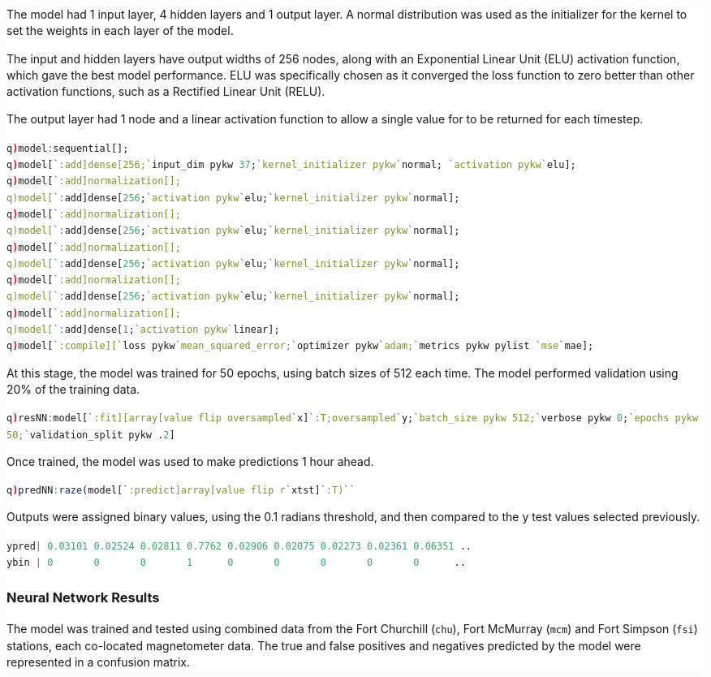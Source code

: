 The model had 1 input layer, 4 hidden layers and 1 output layer. A normal distribution was used as the initializer for the kernel to set the weights in each layer of the model.

The input and hidden layers have output widths of 256 nodes, along with an Exponential Linear Unit (ELU) activation function, which gave the best model performance. ELU was specifically chosen as it converged the loss function to zero better than other activation functions, such as a Rectified Linear Unit (RELU).

The output layer had 1 node and a linear activation function to allow a single value for  to be returned for each timestep.

```q
q)model:sequential[];
q)model[`:add]dense[256;`input_dim pykw 37;`kernel_initializer pykw`normal; `activation pykw`elu];
q)model[`:add]normalization[];
q)model[`:add]dense[256;`activation pykw`elu;`kernel_initializer pykw`normal];
q)model[`:add]normalization[];
q)model[`:add]dense[256;`activation pykw`elu;`kernel_initializer pykw`normal];
q)model[`:add]normalization[];
q)model[`:add]dense[256;`activation pykw`elu;`kernel_initializer pykw`normal];
q)model[`:add]normalization[];
q)model[`:add]dense[256;`activation pykw`elu;`kernel_initializer pykw`normal];
q)model[`:add]normalization[];
q)model[`:add]dense[1;`activation pykw`linear];
q)model[`:compile][`loss pykw`mean_squared_error;`optimizer pykw`adam;`metrics pykw pylist `mse`mae]; 
```

At this stage, the model was trained for 50 epochs, using batch sizes of 512 each time. The model performed validation using 20% of the training data.

```q
q)resNN:model[`:fit][array[value flip oversampled`x]`:T;oversampled`y;`batch_size pykw 512;`verbose pykw 0;`epochs pykw 50;`validation_split pykw .2]
```

Once trained, the model was used to make predictions 1 hour ahead.

```q
q)predNN:raze(model[`:predict]array[value flip r`xtst]`:T)``
```

Outputs were assigned binary values, using the 0.1 radians threshold, and then compared to the y test values selected previously.

```q
ypred| 0.03101 0.02524 0.02811 0.7762 0.02906 0.02075 0.02273 0.02361 0.06351 ..
ybin | 0       0       0       1      0       0       0       0       0      ..
```

### Neural Network Results
The model was trained and tested using combined data from the Fort Churchill (`chu`), Fort McMurray (`mcm`) and Fort Simpson (`fsi`) stations, each co-located magnetometer data. The true and false positives and negatives predicted by the model were represented in a confusion matrix.
